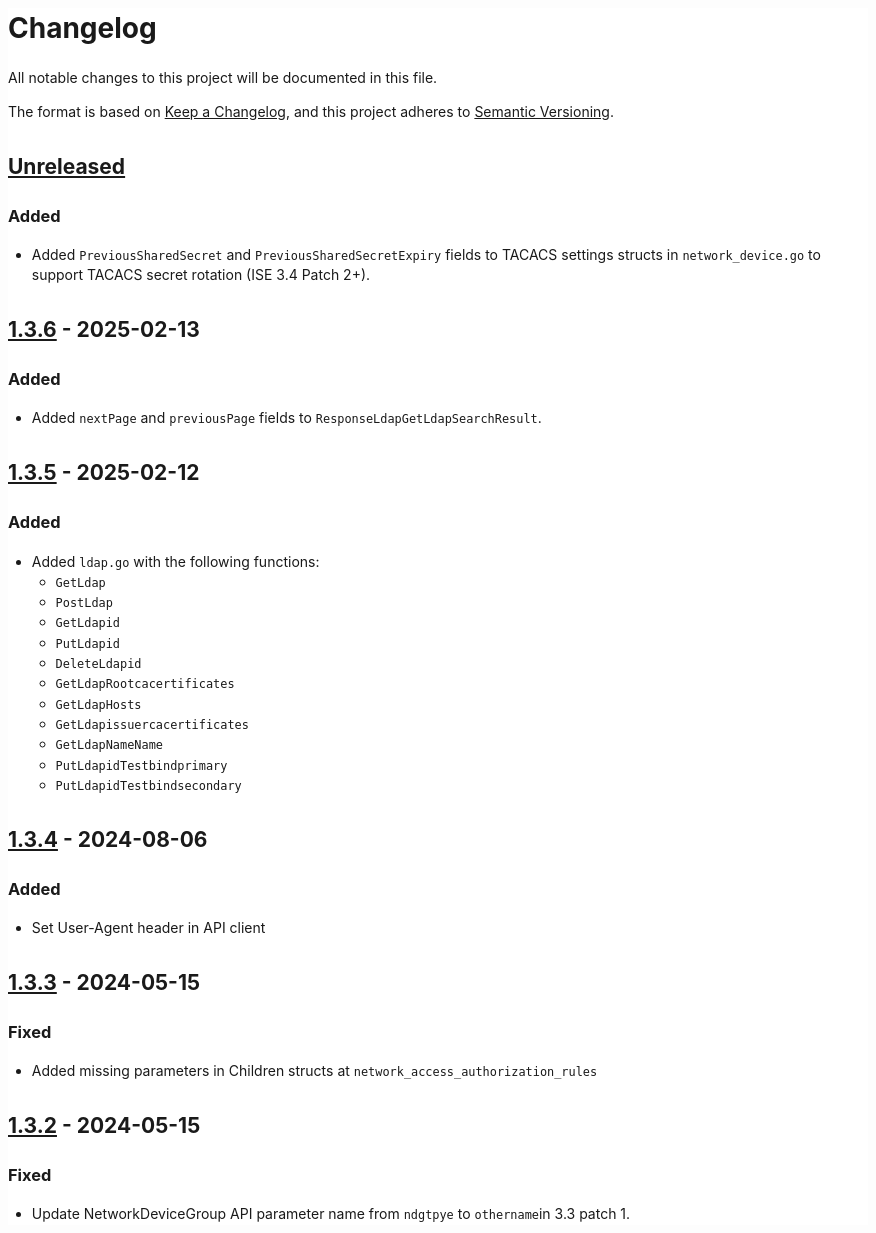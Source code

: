 # Changelog
All notable changes to this project will be documented in this file.

The format is based on [Keep a Changelog](https://keepachangelog.com/en/1.0.0/),
and this project adheres to [Semantic Versioning](https://semver.org/spec/v2.0.0.html).

## [Unreleased]
### Added
- Added `PreviousSharedSecret` and `PreviousSharedSecretExpiry` fields to TACACS settings structs in `network_device.go` to support TACACS secret rotation (ISE 3.4 Patch 2+).

## [1.3.6] - 2025-02-13
### Added
- Added `nextPage` and `previousPage` fields to `ResponseLdapGetLdapSearchResult`.

## [1.3.5] - 2025-02-12
### Added
- Added `ldap.go` with the following functions:
  - `GetLdap`
  - `PostLdap`
  - `GetLdapid`
  - `PutLdapid`
  - `DeleteLdapid`
  - `GetLdapRootcacertificates`
  - `GetLdapHosts`
  - `GetLdapissuercacertificates`
  - `GetLdapNameName`
  - `PutLdapidTestbindprimary`
  - `PutLdapidTestbindsecondary`

## [1.3.4] - 2024-08-06
### Added
- Set User-Agent header in API client

## [1.3.3] - 2024-05-15
### Fixed
- Added missing parameters in Children structs at `network_access_authorization_rules`
    
## [1.3.2] - 2024-05-15
### Fixed
- Update NetworkDeviceGroup API parameter name from `ndgtpye` to `othername`in 3.3 patch 1.


[0.0.4]: https://github.com/CiscoISE/ciscoise-go-sdk/commits/v0.0.4
[0.0.5]: https://github.com/CiscoISE/ciscoise-go-sdk/compare/v0.0.4...v0.0.5
[0.0.6]: https://github.com/CiscoISE/ciscoise-go-sdk/compare/v0.0.5...v0.0.6
[0.0.7]: https://github.com/CiscoISE/ciscoise-go-sdk/compare/v0.0.6...v0.0.7
[0.0.8]: https://github.com/CiscoISE/ciscoise-go-sdk/compare/v0.0.7...v0.0.8
[1.0.0]: https://github.com/CiscoISE/ciscoise-go-sdk/compare/v0.0.8...v1.0.0
[1.1.0]: https://github.com/CiscoISE/ciscoise-go-sdk/compare/v1.0.0...v1.1.0
[1.1.1]: https://github.com/CiscoISE/ciscoise-go-sdk/compare/v1.1.0...v1.1.1
[1.1.2]: https://github.com/CiscoISE/ciscoise-go-sdk/compare/v1.1.1...v1.1.2
[1.1.3]: https://github.com/CiscoISE/ciscoise-go-sdk/compare/v1.1.2...v1.1.3
[1.1.4]: https://github.com/CiscoISE/ciscoise-go-sdk/compare/v1.1.3...v1.1.4
[1.1.5]: https://github.com/CiscoISE/ciscoise-go-sdk/compare/v1.1.4...v1.1.5
[1.1.6]: https://github.com/CiscoISE/ciscoise-go-sdk/compare/v1.1.5...v1.1.6
[1.1.7]: https://github.com/CiscoISE/ciscoise-go-sdk/compare/v1.1.6...v1.1.7
[1.1.8]: https://github.com/CiscoISE/ciscoise-go-sdk/compare/v1.1.7...v1.1.8
[1.1.9]: https://github.com/CiscoISE/ciscoise-go-sdk/compare/v1.1.8...v1.1.9
[1.1.10]: https://github.com/CiscoISE/ciscoise-go-sdk/compare/v1.1.9...v1.1.10
[1.1.11]: https://github.com/CiscoISE/ciscoise-go-sdk/compare/v1.1.10...v1.1.11
[1.1.12]: https://github.com/CiscoISE/ciscoise-go-sdk/compare/v1.1.11...v1.1.12
[1.1.13]: https://github.com/CiscoISE/ciscoise-go-sdk/compare/v1.1.12...v1.1.13
[1.1.14]: https://github.com/CiscoISE/ciscoise-go-sdk/compare/v1.1.13...v1.1.14
[1.1.15]: https://github.com/CiscoISE/ciscoise-go-sdk/compare/v1.1.14...v1.1.15
[1.1.16]: https://github.com/CiscoISE/ciscoise-go-sdk/compare/v1.1.15...v1.1.16
[1.1.17]: https://github.com/CiscoISE/ciscoise-go-sdk/compare/v1.1.16...v1.1.17
[1.1.18]: https://github.com/CiscoISE/ciscoise-go-sdk/compare/v1.1.17...v1.1.18
[1.1.19]: https://github.com/CiscoISE/ciscoise-go-sdk/compare/v1.1.18...v1.1.19
[1.1.20]: https://github.com/CiscoISE/ciscoise-go-sdk/compare/v1.1.19...v1.1.20
[1.1.21]: https://github.com/CiscoISE/ciscoise-go-sdk/compare/v1.1.20...v1.1.21
[1.1.22]: https://github.com/CiscoISE/ciscoise-go-sdk/compare/v1.1.21...v1.1.22
[1.2.0]: https://github.com/CiscoISE/ciscoise-go-sdk/compare/v1.1.22...v1.2.0
[1.3.0]: https://github.com/CiscoISE/ciscoise-go-sdk/compare/v1.2.0...v1.3.0
[1.3.1]: https://github.com/CiscoISE/ciscoise-go-sdk/compare/v1.3.0...v1.3.1
[1.3.2]: https://github.com/CiscoISE/ciscoise-go-sdk/compare/v1.3.1...v1.3.2
[1.3.3]: https://github.com/CiscoISE/ciscoise-go-sdk/compare/v1.3.2...v1.3.3
[1.3.4]: https://github.com/CiscoISE/ciscoise-go-sdk/compare/v1.3.3...v1.3.4
[1.3.5]: https://github.com/CiscoISE/ciscoise-go-sdk/compare/v1.3.4...v1.3.5
[1.3.6]: https://github.com/CiscoISE/ciscoise-go-sdk/compare/v1.3.5...v1.3.6
[Unreleased]: https://github.com/cisco-en-programmability/ciscoise-go-sdk/compare/v1.3.6...main